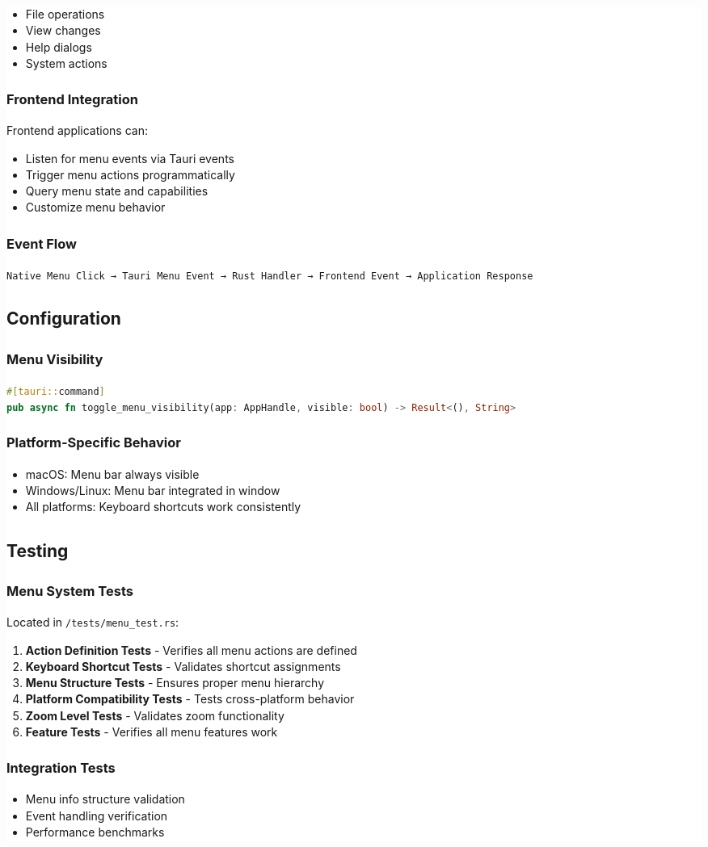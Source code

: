 - File operations
- View changes
- Help dialogs
- System actions

### Frontend Integration

Frontend applications can:

- Listen for menu events via Tauri events
- Trigger menu actions programmatically
- Query menu state and capabilities
- Customize menu behavior

### Event Flow

```
Native Menu Click → Tauri Menu Event → Rust Handler → Frontend Event → Application Response
```

## Configuration

### Menu Visibility

```rust
#[tauri::command]
pub async fn toggle_menu_visibility(app: AppHandle, visible: bool) -> Result<(), String>
```

### Platform-Specific Behavior

- macOS: Menu bar always visible
- Windows/Linux: Menu bar integrated in window
- All platforms: Keyboard shortcuts work consistently

## Testing

### Menu System Tests

Located in `/tests/menu_test.rs`:

1. **Action Definition Tests** - Verifies all menu actions are defined
2. **Keyboard Shortcut Tests** - Validates shortcut assignments
3. **Menu Structure Tests** - Ensures proper menu hierarchy
4. **Platform Compatibility Tests** - Tests cross-platform behavior
5. **Zoom Level Tests** - Validates zoom functionality
6. **Feature Tests** - Verifies all menu features work

### Integration Tests

- Menu info structure validation
- Event handling verification
- Performance benchmarks
